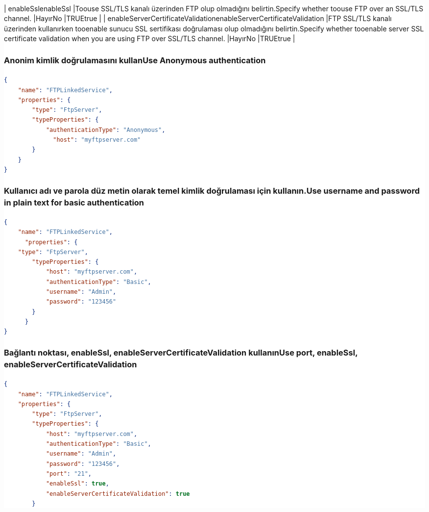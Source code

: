 | <span data-ttu-id="50835-168">enableSsl</span><span class="sxs-lookup"><span data-stu-id="50835-168">enableSsl</span></span> |<span data-ttu-id="50835-169">Toouse SSL/TLS kanalı üzerinden FTP olup olmadığını belirtin.</span><span class="sxs-lookup"><span data-stu-id="50835-169">Specify whether toouse FTP over an SSL/TLS channel.</span></span> |<span data-ttu-id="50835-170">Hayır</span><span class="sxs-lookup"><span data-stu-id="50835-170">No</span></span> |<span data-ttu-id="50835-171">TRUE</span><span class="sxs-lookup"><span data-stu-id="50835-171">true</span></span> |
| <span data-ttu-id="50835-172">enableServerCertificateValidation</span><span class="sxs-lookup"><span data-stu-id="50835-172">enableServerCertificateValidation</span></span> |<span data-ttu-id="50835-173">FTP SSL/TLS kanalı üzerinden kullanırken tooenable sunucu SSL sertifikası doğrulaması olup olmadığını belirtin.</span><span class="sxs-lookup"><span data-stu-id="50835-173">Specify whether tooenable server SSL certificate validation when you are using FTP over SSL/TLS channel.</span></span> |<span data-ttu-id="50835-174">Hayır</span><span class="sxs-lookup"><span data-stu-id="50835-174">No</span></span> |<span data-ttu-id="50835-175">TRUE</span><span class="sxs-lookup"><span data-stu-id="50835-175">true</span></span> |

### <a name="use-anonymous-authentication"></a><span data-ttu-id="50835-176">Anonim kimlik doğrulamasını kullan</span><span class="sxs-lookup"><span data-stu-id="50835-176">Use Anonymous authentication</span></span>

```JSON
{
    "name": "FTPLinkedService",
    "properties": {
        "type": "FtpServer",
        "typeProperties": {        
            "authenticationType": "Anonymous",
              "host": "myftpserver.com"
        }
    }
}
```

### <a name="use-username-and-password-in-plain-text-for-basic-authentication"></a><span data-ttu-id="50835-177">Kullanıcı adı ve parola düz metin olarak temel kimlik doğrulaması için kullanın.</span><span class="sxs-lookup"><span data-stu-id="50835-177">Use username and password in plain text for basic authentication</span></span>

```JSON
{
    "name": "FTPLinkedService",
      "properties": {
    "type": "FtpServer",
        "typeProperties": {
            "host": "myftpserver.com",
            "authenticationType": "Basic",
            "username": "Admin",
            "password": "123456"
        }
      }
}
```

### <a name="use-port-enablessl-enableservercertificatevalidation"></a><span data-ttu-id="50835-178">Bağlantı noktası, enableSsl, enableServerCertificateValidation kullanın</span><span class="sxs-lookup"><span data-stu-id="50835-178">Use port, enableSsl, enableServerCertificateValidation</span></span>

```JSON
{
    "name": "FTPLinkedService",
    "properties": {
        "type": "FtpServer",
        "typeProperties": {
            "host": "myftpserver.com",
            "authenticationType": "Basic",    
            "username": "Admin",
            "password": "123456",
            "port": "21",
            "enableSsl": true,
            "enableServerCertificateValidation": true
        }
```
